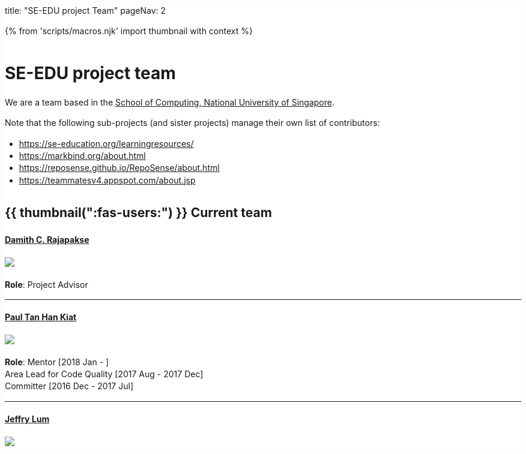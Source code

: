<frontmatter>
  title: "SE-EDU project Team"
  pageNav: 2
</frontmatter>

{% from 'scripts/macros.njk' import thumbnail with context %}

<h1 class="display-4">SE-EDU project team</h1>

<div class="lead">

We are a team based in the [School of Computing, National University of Singapore](http://www.comp.nus.edu.sg).
</div>

<box>

Note that the following sub-projects (and sister projects) manage their own list of contributors:
* https://se-education.org/learningresources/
* https://markbind.org/about.html
* https://reposense.github.io/RepoSense/about.html
* https://teammatesv4.appspot.com/about.jsp
</box>



## {{ thumbnail(":fas-users:") }} Current team

<div class="ml-4">

#### [Damith C. Rajapakse](http://www.comp.nus.edu.sg/~damithch)

<img src="images/DamithRajapakse.jpg" width="100">

**Role**: Project Advisor

-----------------------------------------------------------------------------------------------------

#### [Paul Tan Han Kiat](https://github.com/issues?utf8=✓&q=repo%3Ase-edu%2Faddressbook-level1+repo%3Ase-edu%2Faddressbook-level2+repo%3Ase-edu%2Faddressbook-level3+repo%3Ase-edu%2Faddressbook-level4+involves%3Apyokagan)

<img src="images/PaulTanHanKiat.png" width="100">

**Role**: Mentor [2018 Jan - ]<br>
Area Lead for Code Quality [2017 Aug - 2017 Dec]<br>
Committer [2016 Dec - 2017 Jul]

-----------------------------------------------------------------------------------------------------

#### [Jeffry Lum](https://github.com/j-lum)

<img src="https://github.com/j-lum.png" width="100">
